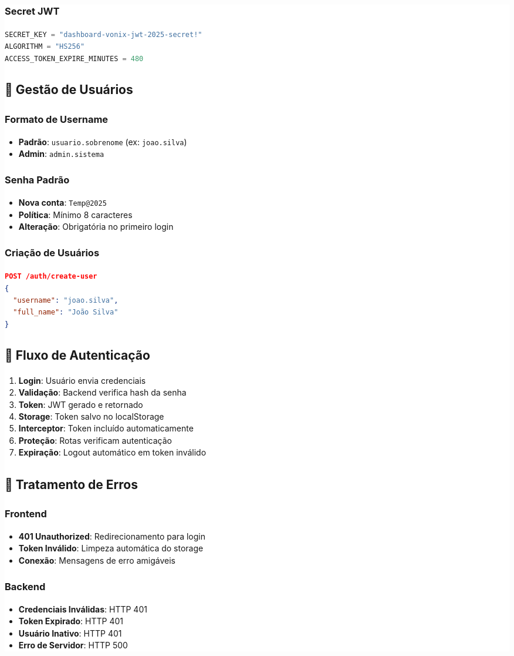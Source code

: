 ### Secret JWT
```python
SECRET_KEY = "dashboard-vonix-jwt-2025-secret!"
ALGORITHM = "HS256"
ACCESS_TOKEN_EXPIRE_MINUTES = 480
```

## 👥 Gestão de Usuários

### Formato de Username
- **Padrão**: `usuario.sobrenome` (ex: `joao.silva`)
- **Admin**: `admin.sistema`

### Senha Padrão
- **Nova conta**: `Temp@2025`
- **Política**: Mínimo 8 caracteres
- **Alteração**: Obrigatória no primeiro login

### Criação de Usuários
```json
POST /auth/create-user
{
  "username": "joao.silva",
  "full_name": "João Silva"
}
```

## 🔄 Fluxo de Autenticação

1. **Login**: Usuário envia credenciais
2. **Validação**: Backend verifica hash da senha
3. **Token**: JWT gerado e retornado
4. **Storage**: Token salvo no localStorage
5. **Interceptor**: Token incluído automaticamente
6. **Proteção**: Rotas verificam autenticação
7. **Expiração**: Logout automático em token inválido

## 🚨 Tratamento de Erros

### Frontend
- **401 Unauthorized**: Redirecionamento para login
- **Token Inválido**: Limpeza automática do storage
- **Conexão**: Mensagens de erro amigáveis

### Backend
- **Credenciais Inválidas**: HTTP 401
- **Token Expirado**: HTTP 401
- **Usuário Inativo**: HTTP 401
- **Erro de Servidor**: HTTP 500
